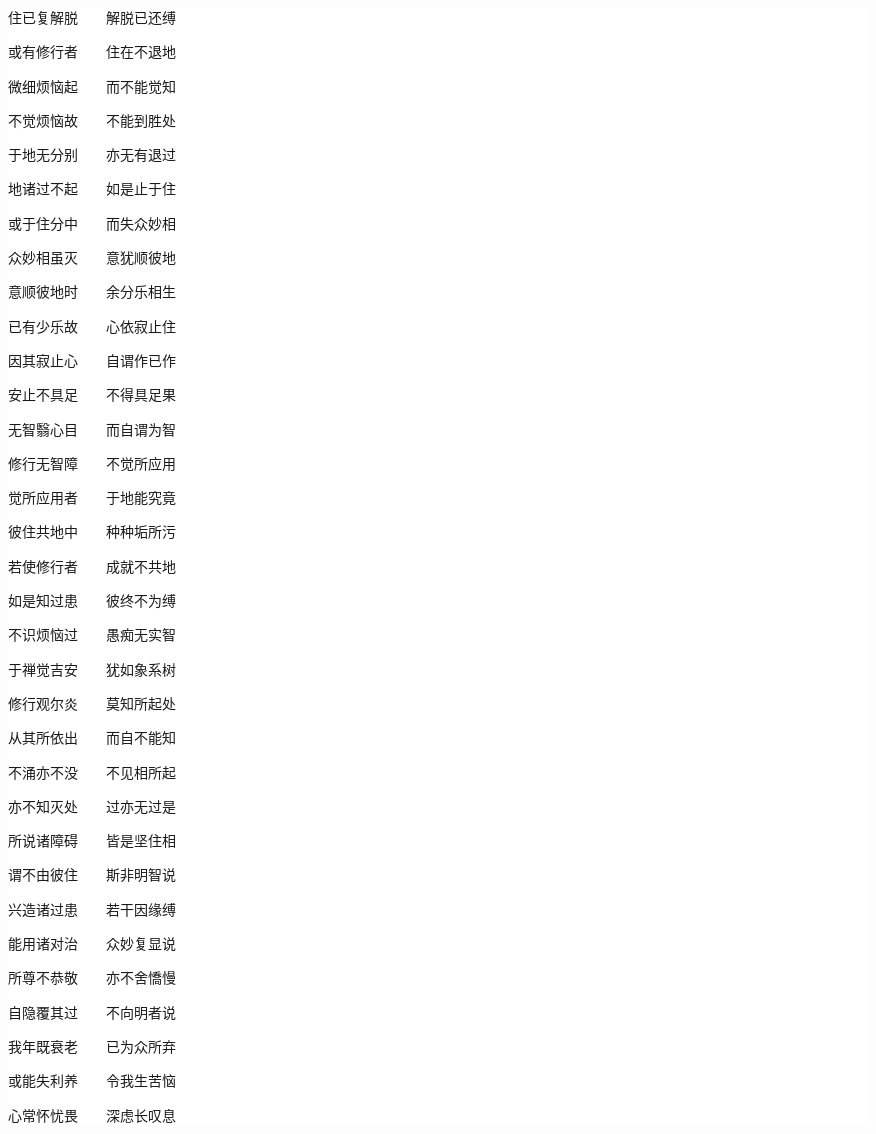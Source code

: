 住已复解脱　　解脱已还缚  

或有修行者　　住在不退地  

微细烦恼起　　而不能觉知  

不觉烦恼故　　不能到胜处  

于地无分别　　亦无有退过  

地诸过不起　　如是止于住  

或于住分中　　而失众妙相  

众妙相虽灭　　意犹顺彼地  

意顺彼地时　　余分乐相生  

已有少乐故　　心依寂止住  

因其寂止心　　自谓作已作  

安止不具足　　不得具足果  

无智翳心目　　而自谓为智  

修行无智障　　不觉所应用  

觉所应用者　　于地能究竟  

彼住共地中　　种种垢所污  

若使修行者　　成就不共地  

如是知过患　　彼终不为缚  

不识烦恼过　　愚痴无实智  

于禅觉吉安　　犹如象系树  

修行观尔炎　　莫知所起处  

从其所依出　　而自不能知  

不涌亦不没　　不见相所起  

亦不知灭处　　过亦无过是  

所说诸障碍　　皆是坚住相  

谓不由彼住　　斯非明智说  

兴造诸过患　　若干因缘缚  

能用诸对治　　众妙复显说  

所尊不恭敬　　亦不舍憍慢  

自隐覆其过　　不向明者说  

我年既衰老　　已为众所弃  

或能失利养　　令我生苦恼  

心常怀忧畏　　深虑长叹息  
